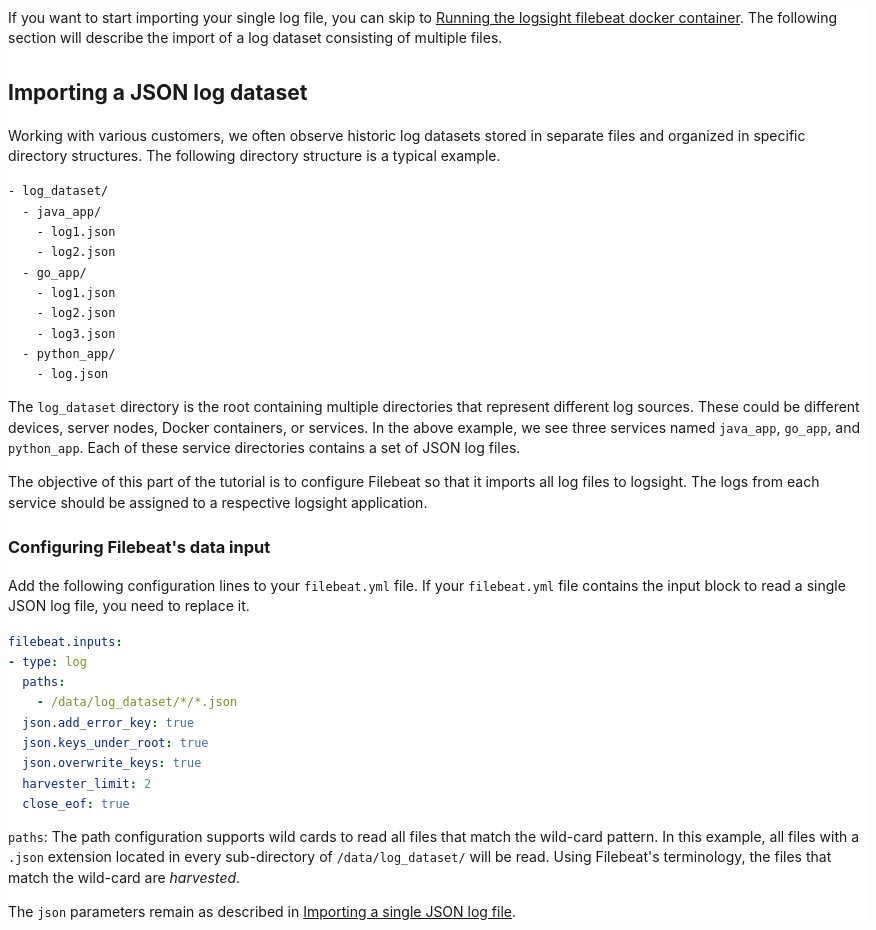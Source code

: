 If you want to start importing your single log file, you can skip to [Running the logsight filebeat docker container](#running-the-logsightai-filebeat-docker-container). The following section will describe the import of a log dataset consisting of multiple files.


## Importing a JSON log dataset

Working with various customers, we often observe historic log datasets stored in separate files and organized in specific directory structures. The following directory structure is a typical example.

```
- log_dataset/
  - java_app/
    - log1.json
    - log2.json
  - go_app/
    - log1.json
    - log2.json
    - log3.json
  - python_app/
    - log.json
```

The `log_dataset` directory is the root containing multiple directories that represent different log sources. These could be different devices, server nodes, Docker containers, or services. In the above example, we see three services named `java_app`, `go_app`, and `python_app`. Each of these service directories contains a set of JSON log files. 

The objective of this part of the tutorial is to configure Filebeat so that it imports all log files to logsight. The logs from each service should be assigned to a respective logsight application.


### Configuring Filebeat's data input

Add the following configuration lines to your `filebeat.yml` file. If your `filebeat.yml` file contains the input block to read a single JSON log file, you need to replace it.

```yml
filebeat.inputs:
- type: log
  paths:
    - /data/log_dataset/*/*.json
  json.add_error_key: true
  json.keys_under_root: true
  json.overwrite_keys: true
  harvester_limit: 2
  close_eof: true
```

`paths`: The path configuration supports wild cards to read all files that match the wild-card pattern. In this example, all files with a `.json` extension located in every sub-directory of `/data/log_dataset/` will be read. Using Filebeat's terminology, the files that match the wild-card are _harvested_.

The `json` parameters remain as described in [Importing a single JSON log file](#importing-a-single-json-log-file).
